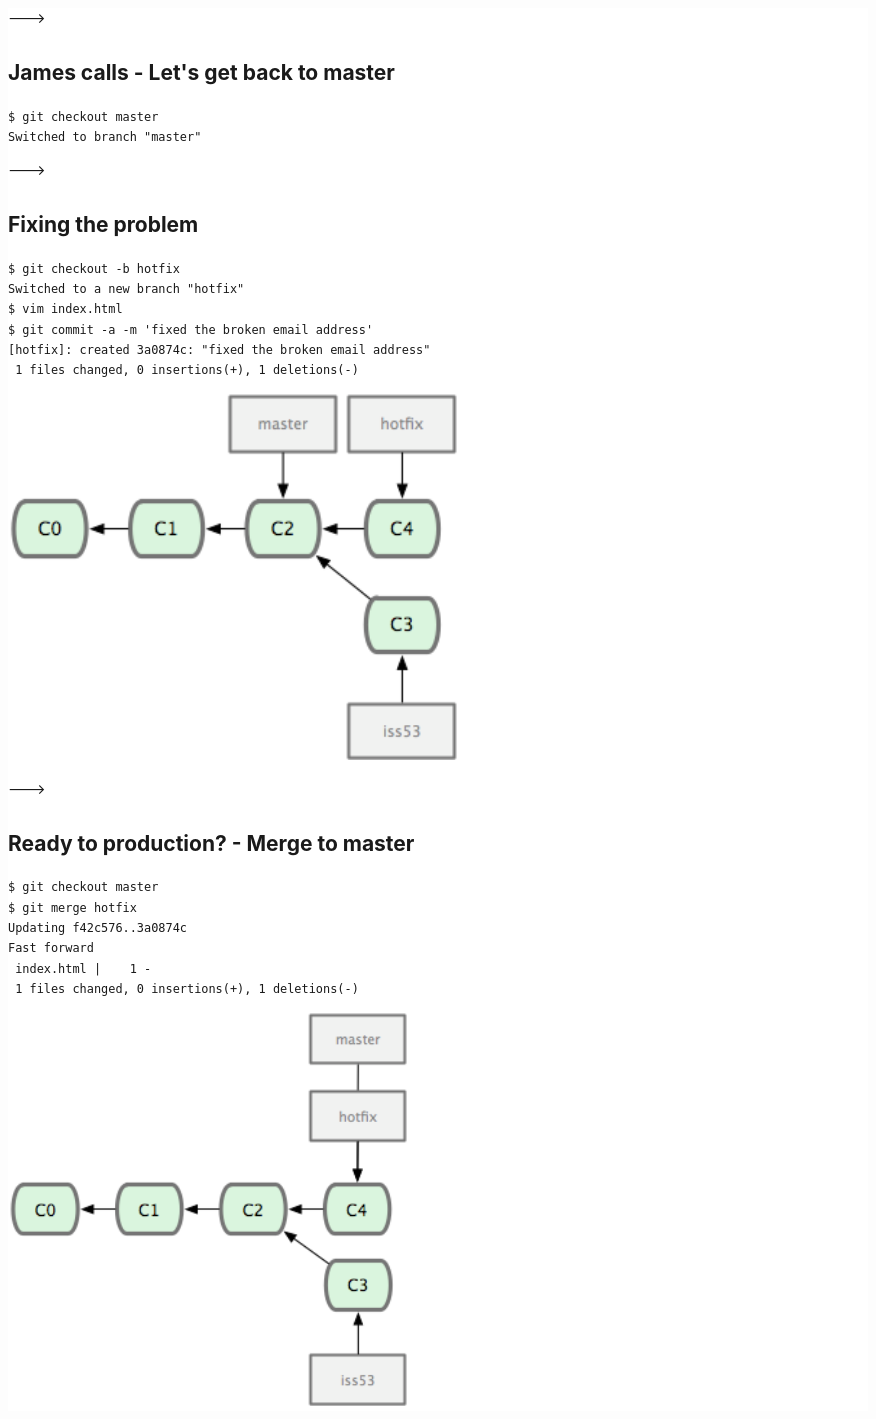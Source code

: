 --->

## James calls - Let's get back to master
    $ git checkout master
    Switched to branch "master"

--->

## Fixing the problem
    $ git checkout -b hotfix
    Switched to a new branch "hotfix"
    $ vim index.html
    $ git commit -a -m 'fixed the broken email address'
    [hotfix]: created 3a0874c: "fixed the broken email address"
     1 files changed, 0 insertions(+), 1 deletions(-)
<img src="images/branch_example4.png" width="450px" />

--->

## Ready to production? - Merge to master
    $ git checkout master
    $ git merge hotfix
    Updating f42c576..3a0874c
    Fast forward
     index.html |    1 -
     1 files changed, 0 insertions(+), 1 deletions(-)
<img src="images/branch_example5.png" width="400px" />
